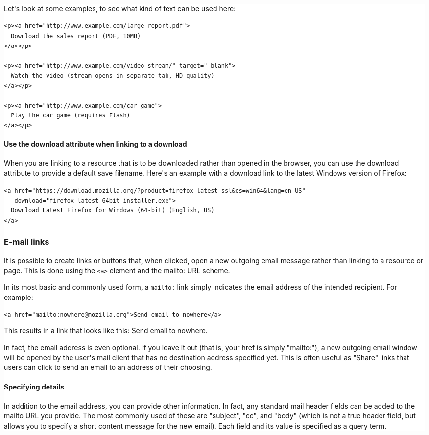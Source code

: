 Let's look at some examples, to see what kind of text can be used here:

```
<p><a href="http://www.example.com/large-report.pdf">
  Download the sales report (PDF, 10MB)
</a></p>

<p><a href="http://www.example.com/video-stream/" target="_blank">
  Watch the video (stream opens in separate tab, HD quality)
</a></p>

<p><a href="http://www.example.com/car-game">
  Play the car game (requires Flash)
</a></p>
```

#### Use the download attribute when linking to a download

When you are linking to a resource that is to be downloaded rather than opened in the browser, you can use the download attribute to provide a default save filename. Here's an example with a download link to the latest Windows version of Firefox:

```
<a href="https://download.mozilla.org/?product=firefox-latest-ssl&os=win64&lang=en-US"
   download="firefox-latest-64bit-installer.exe">
  Download Latest Firefox for Windows (64-bit) (English, US)
</a>
```

### E-mail links

It is possible to create links or buttons that, when clicked, open a new outgoing email message rather than linking to a resource or page. This is done using the `<a>` element and the mailto: URL scheme.

In its most basic and commonly used form, a `mailto:` link simply indicates the email address of the intended recipient. For example:

```
<a href="mailto:nowhere@mozilla.org">Send email to nowhere</a>
```

This results in a link that looks like this: <a href="mailto:nowhere@mozilla.org">Send email to nowhere</a>.

In fact, the email address is even optional. If you leave it out (that is, your href is simply "mailto:"), a new outgoing email window will be opened by the user's mail client that has no destination address specified yet. This is often useful as "Share" links that users can click to send an email to an address of their choosing.

#### Specifying details

In addition to the email address, you can provide other information. In fact, any standard mail header fields can be added to the mailto URL you provide. The most commonly used of these are "subject", "cc", and "body" (which is not a true header field, but allows you to specify a short content message for the new email). Each field and its value is specified as a query term.
